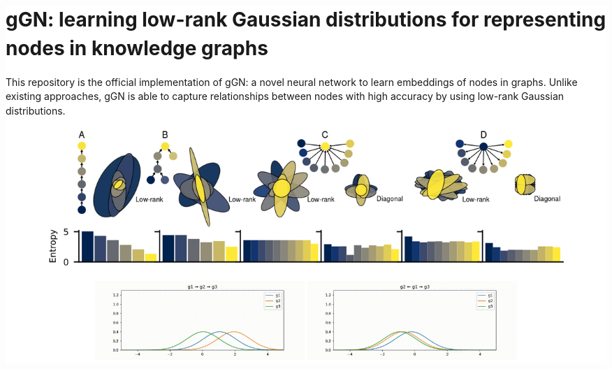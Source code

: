 # gGN: learning low-rank Gaussian distributions for representing nodes in knowledge graphs

This repository is the official implementation of gGN: a novel neural network
to learn embeddings of nodes in graphs. Unlike existing approaches, gGN is
able to capture relationships between nodes with high accuracy by using
low-rank Gaussian distributions.

<p align="center">
  <img src="assets/2d_embs.jpg" alt="2D Gaussian embeddings" height="200"/>
</p>

<p align='center'>
  <img src="assets/chain.gif" width="300"/>
  <img src="assets/multiple-parents.gif" width="300"/>